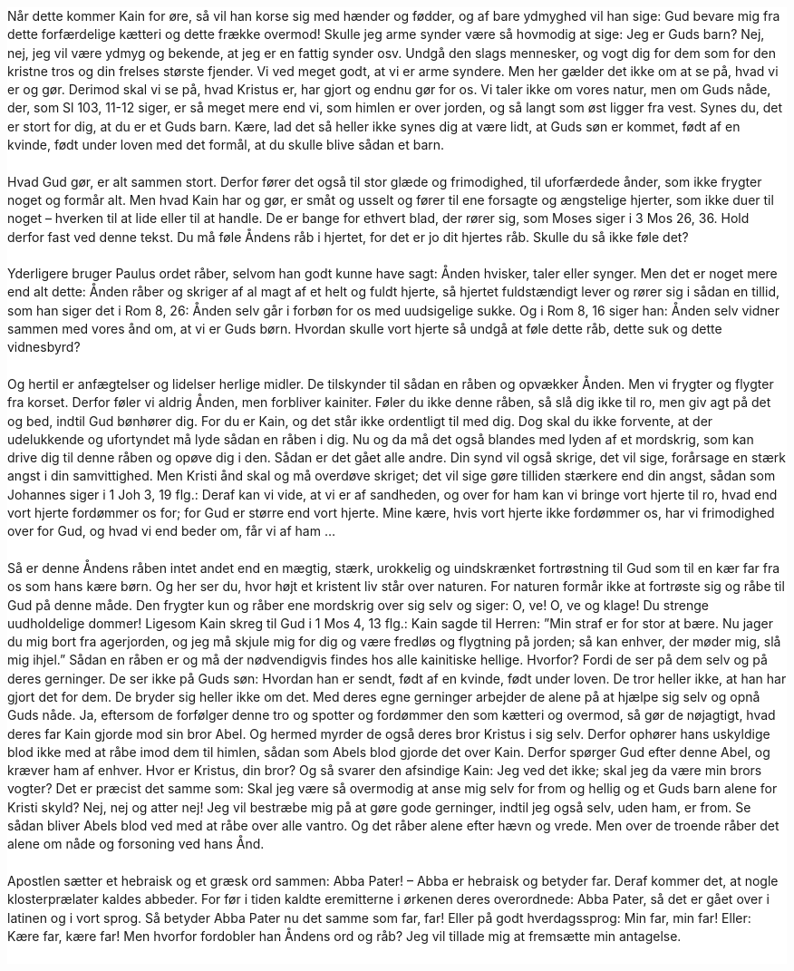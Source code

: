 Når dette kommer Kain for øre, så vil han korse sig med hænder og fødder, og af bare ydmyghed vil han sige: Gud bevare mig fra dette forfærdelige kætteri og dette frække overmod! Skulle jeg arme synder være så hovmodig at sige: Jeg er Guds barn? Nej, nej, jeg vil være ydmyg og bekende, at jeg er en fattig synder osv. Undgå den slags mennesker, og vogt dig for dem som for den kristne tros og din frelses største fjender. Vi ved meget godt, at vi er arme syndere. Men her gælder det ikke om at se på, hvad vi er og gør. Derimod skal vi se på, hvad Kristus er, har gjort og endnu gør for os. Vi taler ikke om vores natur, men om Guds nåde, der, som Sl 103, 11-12 siger, er så meget mere end vi, som himlen er over jorden, og så langt som øst ligger fra vest. Synes du, det er stort for dig, at du er et Guds barn. Kære, lad det så heller ikke synes dig at være lidt, at Guds søn er kommet, født af en kvinde, født under loven med det formål, at du skulle blive sådan et barn.  
&nbsp;  
Hvad Gud gør, er alt sammen stort. Derfor fører det også til stor glæde og frimodighed, til uforfærdede ånder, som ikke frygter noget og formår alt. Men hvad Kain har og gør, er småt og usselt og fører til ene forsagte og ængstelige hjerter, som ikke duer til noget – hverken til at lide eller til at handle. De er bange for ethvert blad, der rører sig, som Moses siger i 3 Mos 26, 36. Hold derfor fast ved denne tekst. Du må føle Åndens råb i hjertet, for det er jo dit hjertes råb. Skulle du så ikke føle det?  
&nbsp;  
Yderligere bruger Paulus ordet råber, selvom han godt kunne have sagt: Ånden hvisker, taler eller synger. Men det er noget mere end alt dette: Ånden råber og skriger af al magt af et helt og fuldt hjerte, så hjertet fuldstændigt lever og rører sig i sådan en tillid, som han siger det i Rom 8, 26: Ånden selv går i forbøn for os med uudsigelige sukke. Og i Rom 8, 16 siger han: Ånden selv vidner sammen med vores ånd om, at vi er Guds børn. Hvordan skulle vort hjerte så undgå at føle dette råb, dette suk og dette vidnesbyrd?  
&nbsp;  
Og hertil er anfægtelser og lidelser herlige midler. De tilskynder til sådan en råben og opvækker Ånden. Men vi frygter og flygter fra korset. Derfor føler vi aldrig Ånden, men forbliver kainiter. Føler du ikke denne råben, så slå dig ikke til ro, men giv agt på det og bed, indtil Gud bønhører dig. For du er Kain, og det står ikke ordentligt til med dig. Dog skal du ikke forvente, at der udelukkende og ufortyndet må lyde sådan en råben i dig. Nu og da må det også blandes med lyden af et mordskrig, som kan drive dig til denne råben og opøve dig i den. Sådan er det gået alle andre. Din synd vil også skrige, det vil sige, forårsage en stærk angst i din samvittighed. Men Kristi ånd skal og må overdøve skriget; det vil sige gøre tilliden stærkere end din angst, sådan som Johannes siger i 1 Joh 3, 19 flg.: Deraf kan vi vide, at vi er af sandheden, og over for ham kan vi bringe vort hjerte til ro, hvad end vort hjerte fordømmer os for; for Gud er større end vort hjerte. Mine kære, hvis vort hjerte ikke fordømmer os, har vi frimodighed over for Gud, og hvad vi end beder om, får vi af ham …  
&nbsp;  
Så er denne Åndens råben intet andet end en mægtig, stærk, urokkelig og uindskrænket fortrøstning til Gud som til en kær far fra os som hans kære børn. Og her ser du, hvor højt et kristent liv står over naturen. For naturen formår ikke at fortrøste sig og råbe til Gud på denne måde. Den frygter kun og råber ene mordskrig over sig selv og siger: O, ve! O, ve og klage! Du strenge uudholdelige dommer! Ligesom Kain skreg til Gud i 1 Mos 4, 13 flg.: Kain sagde til Herren: ”Min straf er for stor at bære. Nu jager du mig bort fra agerjorden, og jeg må skjule mig for dig og være fredløs og flygtning på jorden; så kan enhver, der møder mig, slå mig ihjel.” Sådan en råben er og må der nødvendigvis findes hos alle kainitiske hellige. Hvorfor? Fordi de ser på dem selv og på deres gerninger. De ser ikke på Guds søn: Hvordan han er sendt, født af en kvinde, født under loven. De tror heller ikke, at han har gjort det for dem. De bryder sig heller ikke om det. Med deres egne gerninger arbejder de alene på at hjælpe sig selv og opnå Guds nåde. Ja, eftersom de forfølger denne tro og spotter og fordømmer den som kætteri og overmod, så gør de nøjagtigt, hvad deres far Kain gjorde mod sin bror Abel. Og hermed myrder de også deres bror Kristus i sig selv. Derfor ophører hans uskyldige blod ikke med at råbe imod dem til himlen, sådan som Abels blod gjorde det over Kain. Derfor spørger Gud efter denne Abel, og kræver ham af enhver. Hvor er Kristus, din bror? Og så svarer den afsindige Kain: Jeg ved det ikke; skal jeg da være min brors vogter? Det er præcist det samme som: Skal jeg være så overmodig at anse mig selv for from og hellig og et Guds barn alene for Kristi skyld? Nej, nej og atter nej! Jeg vil bestræbe mig på at gøre gode gerninger, indtil jeg også selv, uden ham, er from. Se sådan bliver Abels blod ved med at råbe over alle vantro. Og det råber alene efter hævn og vrede. Men over de troende råber det alene om nåde og forsoning ved hans Ånd.  
&nbsp;  
Apostlen sætter et hebraisk og et græsk ord sammen: Abba Pater! – Abba er hebraisk og betyder far. Deraf kommer det, at nogle klosterprælater kaldes abbeder. For før i tiden kaldte eremitterne i ørkenen deres overordnede: Abba Pater, så det er gået over i latinen og i vort sprog. Så betyder Abba Pater nu det samme som far, far! Eller på godt hverdagssprog: Min far, min far! Eller: Kære far, kære far! Men hvorfor fordobler han Åndens ord og råb? Jeg vil tillade mig at fremsætte min antagelse.  
&nbsp;  